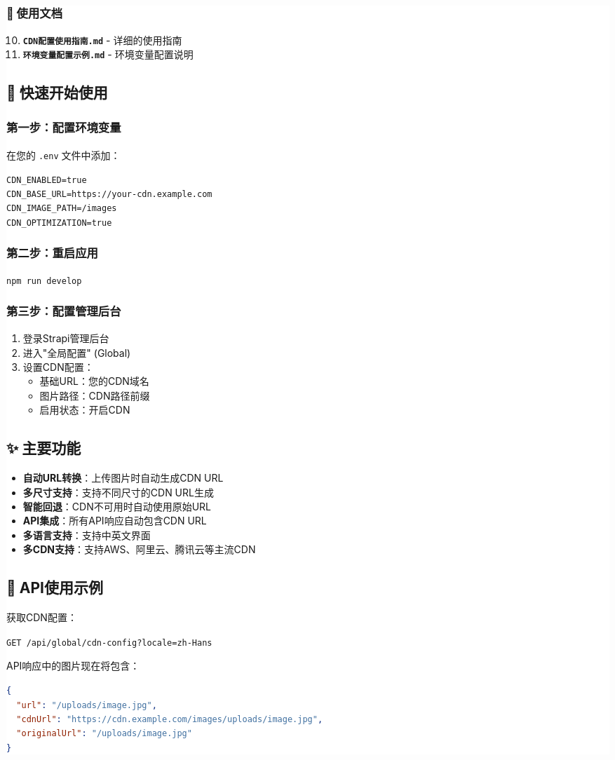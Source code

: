 ### 📖 使用文档
10. **`CDN配置使用指南.md`** - 详细的使用指南
11. **`环境变量配置示例.md`** - 环境变量配置说明

## 🎯 快速开始使用

### 第一步：配置环境变量
在您的 `.env` 文件中添加：
```env
CDN_ENABLED=true
CDN_BASE_URL=https://your-cdn.example.com
CDN_IMAGE_PATH=/images
CDN_OPTIMIZATION=true
```

### 第二步：重启应用
```bash
npm run develop
```

### 第三步：配置管理后台
1. 登录Strapi管理后台
2. 进入"全局配置" (Global) 
3. 设置CDN配置：
   - 基础URL：您的CDN域名
   - 图片路径：CDN路径前缀
   - 启用状态：开启CDN

## ✨ 主要功能

- **自动URL转换**：上传图片时自动生成CDN URL
- **多尺寸支持**：支持不同尺寸的CDN URL生成
- **智能回退**：CDN不可用时自动使用原始URL
- **API集成**：所有API响应自动包含CDN URL
- **多语言支持**：支持中英文界面
- **多CDN支持**：支持AWS、阿里云、腾讯云等主流CDN

## 📝 API使用示例

获取CDN配置：
```http
GET /api/global/cdn-config?locale=zh-Hans
```

API响应中的图片现在将包含：
```json
{
  "url": "/uploads/image.jpg",
  "cdnUrl": "https://cdn.example.com/images/uploads/image.jpg",
  "originalUrl": "/uploads/image.jpg"
}
```
